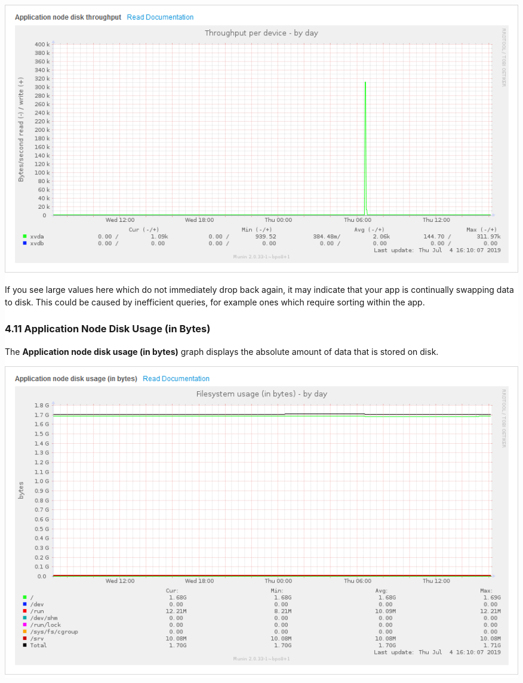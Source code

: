 ![](attachments/trends/app-disk-throughput.png)

If you see large values here which do not immediately drop back again, it may indicate that your app is continually swapping data to disk. This could be caused by inefficient queries, for example ones which require sorting within the app.

### <a name="Trends-appdfabs"></a><a name="Trends-appdf"></a>4.11 Application Node Disk Usage (in Bytes)

The **Application node disk usage (in bytes)** graph displays the absolute amount of data that is stored on disk.

![](attachments/trends/app-disk-usage-bytes.png)
